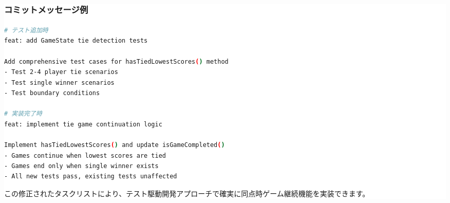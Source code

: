 ### コミットメッセージ例
```bash
# テスト追加時
feat: add GameState tie detection tests

Add comprehensive test cases for hasTiedLowestScores() method
- Test 2-4 player tie scenarios
- Test single winner scenarios  
- Test boundary conditions

# 実装完了時
feat: implement tie game continuation logic

Implement hasTiedLowestScores() and update isGameCompleted()
- Games continue when lowest scores are tied
- Games end only when single winner exists
- All new tests pass, existing tests unaffected
```

この修正されたタスクリストにより、テスト駆動開発アプローチで確実に同点時ゲーム継続機能を実装できます。